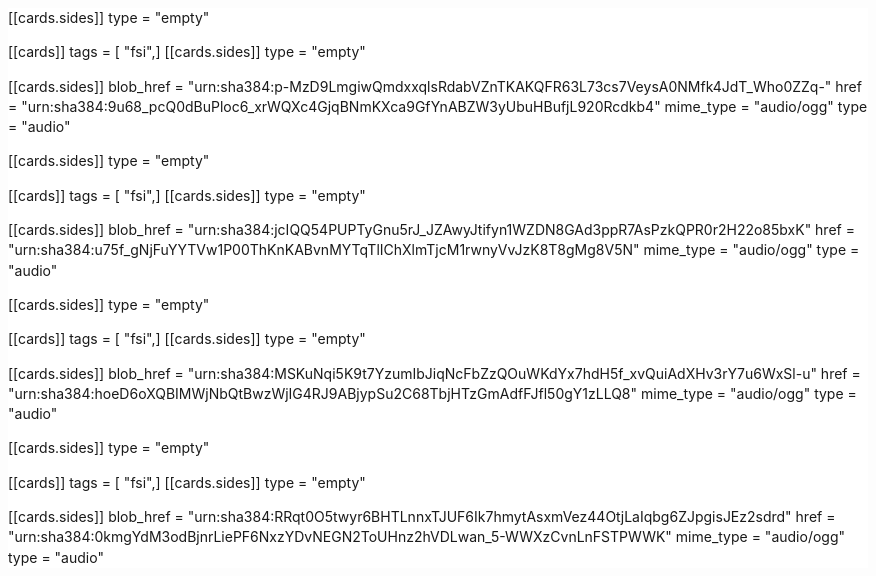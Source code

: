 [[cards.sides]]
type = "empty"


[[cards]]
tags = [ "fsi",]
[[cards.sides]]
type = "empty"

[[cards.sides]]
blob_href = "urn:sha384:p-MzD9LmgiwQmdxxqlsRdabVZnTKAKQFR63L73cs7VeysA0NMfk4JdT_Who0ZZq-"
href = "urn:sha384:9u68_pcQ0dBuPloc6_xrWQXc4GjqBNmKXca9GfYnABZW3yUbuHBufjL920Rcdkb4"
mime_type = "audio/ogg"
type = "audio"

[[cards.sides]]
type = "empty"


[[cards]]
tags = [ "fsi",]
[[cards.sides]]
type = "empty"

[[cards.sides]]
blob_href = "urn:sha384:jcIQQ54PUPTyGnu5rJ_JZAwyJtifyn1WZDN8GAd3ppR7AsPzkQPR0r2H22o85bxK"
href = "urn:sha384:u75f_gNjFuYYTVw1P00ThKnKABvnMYTqTlIChXlmTjcM1rwnyVvJzK8T8gMg8V5N"
mime_type = "audio/ogg"
type = "audio"

[[cards.sides]]
type = "empty"


[[cards]]
tags = [ "fsi",]
[[cards.sides]]
type = "empty"

[[cards.sides]]
blob_href = "urn:sha384:MSKuNqi5K9t7YzumIbJiqNcFbZzQOuWKdYx7hdH5f_xvQuiAdXHv3rY7u6WxSl-u"
href = "urn:sha384:hoeD6oXQBIMWjNbQtBwzWjIG4RJ9ABjypSu2C68TbjHTzGmAdfFJfl50gY1zLLQ8"
mime_type = "audio/ogg"
type = "audio"

[[cards.sides]]
type = "empty"


[[cards]]
tags = [ "fsi",]
[[cards.sides]]
type = "empty"

[[cards.sides]]
blob_href = "urn:sha384:RRqt0O5twyr6BHTLnnxTJUF6Ik7hmytAsxmVez44OtjLaIqbg6ZJpgisJEz2sdrd"
href = "urn:sha384:0kmgYdM3odBjnrLiePF6NxzYDvNEGN2ToUHnz2hVDLwan_5-WWXzCvnLnFSTPWWK"
mime_type = "audio/ogg"
type = "audio"
